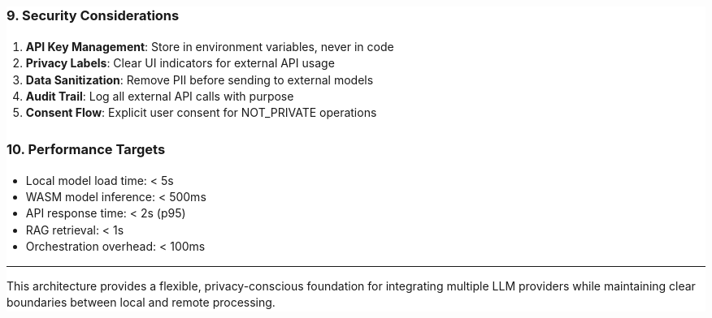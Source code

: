 ### 9. Security Considerations

1. **API Key Management**: Store in environment variables, never in code
2. **Privacy Labels**: Clear UI indicators for external API usage
3. **Data Sanitization**: Remove PII before sending to external models
4. **Audit Trail**: Log all external API calls with purpose
5. **Consent Flow**: Explicit user consent for NOT_PRIVATE operations

### 10. Performance Targets

- Local model load time: < 5s
- WASM model inference: < 500ms
- API response time: < 2s (p95)
- RAG retrieval: < 1s
- Orchestration overhead: < 100ms

---

This architecture provides a flexible, privacy-conscious foundation for integrating multiple LLM providers while maintaining clear boundaries between local and remote processing.